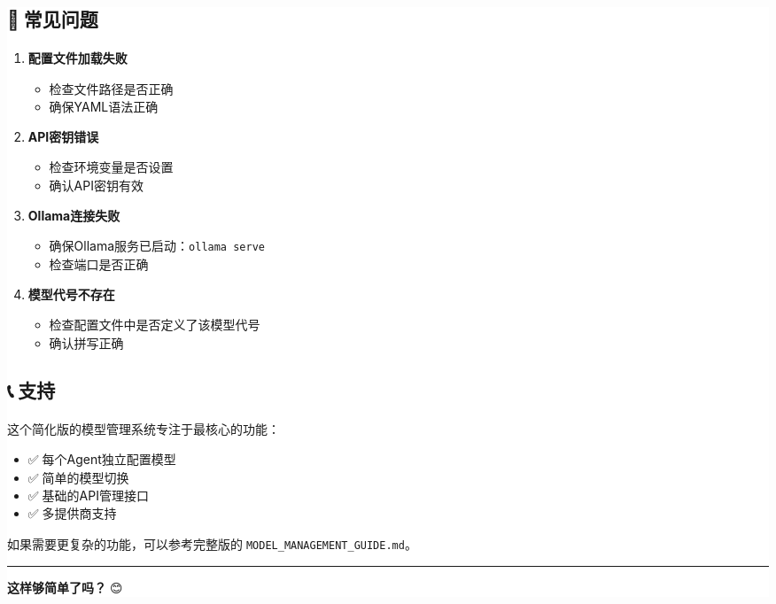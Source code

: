 ## 🚨 常见问题

1. **配置文件加载失败**
   - 检查文件路径是否正确
   - 确保YAML语法正确

2. **API密钥错误**
   - 检查环境变量是否设置
   - 确认API密钥有效

3. **Ollama连接失败**
   - 确保Ollama服务已启动：`ollama serve`
   - 检查端口是否正确

4. **模型代号不存在**
   - 检查配置文件中是否定义了该模型代号
   - 确认拼写正确

## 📞 支持

这个简化版的模型管理系统专注于最核心的功能：
- ✅ 每个Agent独立配置模型
- ✅ 简单的模型切换
- ✅ 基础的API管理接口
- ✅ 多提供商支持

如果需要更复杂的功能，可以参考完整版的 `MODEL_MANAGEMENT_GUIDE.md`。

---

**这样够简单了吗？** 😊 